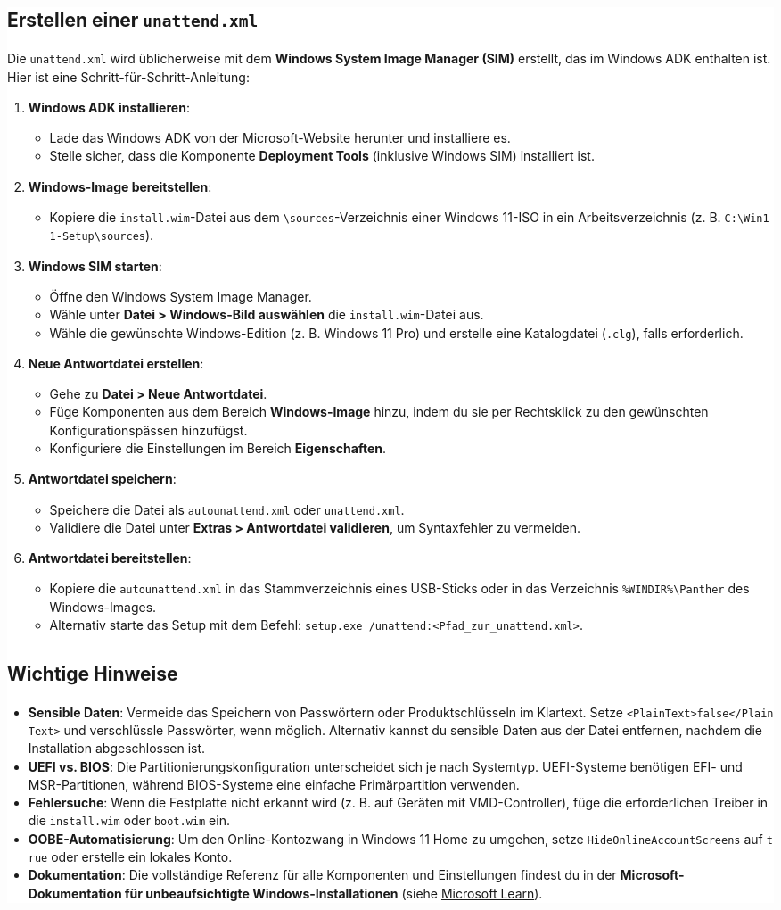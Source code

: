 ```xml
```

## Erstellen einer `unattend.xml`

Die `unattend.xml` wird üblicherweise mit dem **Windows System Image Manager (SIM)** erstellt, das im Windows ADK enthalten ist. Hier ist eine Schritt-für-Schritt-Anleitung:

1. **Windows ADK installieren**:
   - Lade das Windows ADK von der Microsoft-Website herunter und installiere es.
   - Stelle sicher, dass die Komponente **Deployment Tools** (inklusive Windows SIM) installiert ist.

2. **Windows-Image bereitstellen**:
   - Kopiere die `install.wim`-Datei aus dem `\sources`-Verzeichnis einer Windows 11-ISO in ein Arbeitsverzeichnis (z. B. `C:\Win11-Setup\sources`).

3. **Windows SIM starten**:
   - Öffne den Windows System Image Manager.
   - Wähle unter **Datei > Windows-Bild auswählen** die `install.wim`-Datei aus.
   - Wähle die gewünschte Windows-Edition (z. B. Windows 11 Pro) und erstelle eine Katalogdatei (`.clg`), falls erforderlich.

4. **Neue Antwortdatei erstellen**:
   - Gehe zu **Datei > Neue Antwortdatei**.
   - Füge Komponenten aus dem Bereich **Windows-Image** hinzu, indem du sie per Rechtsklick zu den gewünschten Konfigurationspässen hinzufügst.
   - Konfiguriere die Einstellungen im Bereich **Eigenschaften**.

5. **Antwortdatei speichern**:
   - Speichere die Datei als `autounattend.xml` oder `unattend.xml`.
   - Validiere die Datei unter **Extras > Antwortdatei validieren**, um Syntaxfehler zu vermeiden.

6. **Antwortdatei bereitstellen**:
   - Kopiere die `autounattend.xml` in das Stammverzeichnis eines USB-Sticks oder in das Verzeichnis `%WINDIR%\Panther` des Windows-Images.
   - Alternativ starte das Setup mit dem Befehl: `setup.exe /unattend:<Pfad_zur_unattend.xml>`.

## Wichtige Hinweise

- **Sensible Daten**: Vermeide das Speichern von Passwörtern oder Produktschlüsseln im Klartext. Setze `<PlainText>false</PlainText>` und verschlüssle Passwörter, wenn möglich. Alternativ kannst du sensible Daten aus der Datei entfernen, nachdem die Installation abgeschlossen ist.[](https://learn.microsoft.com/de-de/windows-hardware/manufacture/desktop/windows-setup-automation-overview?view=windows-11)
- **UEFI vs. BIOS**: Die Partitionierungskonfiguration unterscheidet sich je nach Systemtyp. UEFI-Systeme benötigen EFI- und MSR-Partitionen, während BIOS-Systeme eine einfache Primärpartition verwenden.[](https://learn.microsoft.com/de-de/windows-hardware/manufacture/desktop/automate-windows-setup?view=windows-11)
- **Fehlersuche**: Wenn die Festplatte nicht erkannt wird (z. B. auf Geräten mit VMD-Controller), füge die erforderlichen Treiber in die `install.wim` oder `boot.wim` ein.[](https://www.computerbase.de/forum/threads/windows-11-installation-mit-autounattend-xml-festplatte-wird-nicht-erkannt.2158453/)
- **OOBE-Automatisierung**: Um den Online-Kontozwang in Windows 11 Home zu umgehen, setze `HideOnlineAccountScreens` auf `true` oder erstelle ein lokales Konto.[](https://u-labs.de/portal/windows-10-11-mit-2-klicks-automatisch-installieren-windows-11-beschraenkungen-entfernen/)
- **Dokumentation**: Die vollständige Referenz für alle Komponenten und Einstellungen findest du in der **Microsoft-Dokumentation für unbeaufsichtigte Windows-Installationen** (siehe [Microsoft Learn](https://learn.microsoft.com/de-de/windows-hardware/manufacture/desktop/windows-setup-automation-overview)).[](https://learn.microsoft.com/de-de/windows-hardware/manufacture/desktop/update-windows-settings-and-scripts-create-your-own-answer-file-sxs?view=windows-11)

